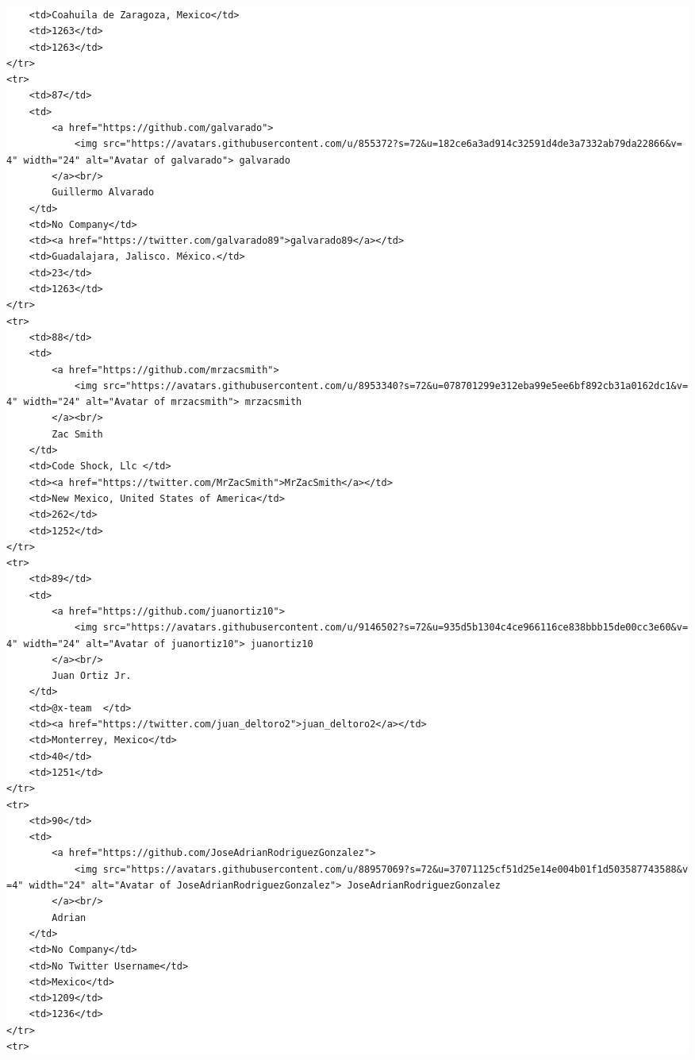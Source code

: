 		<td>Coahuila de Zaragoza, Mexico</td>
		<td>1263</td>
		<td>1263</td>
	</tr>
	<tr>
		<td>87</td>
		<td>
			<a href="https://github.com/galvarado">
				<img src="https://avatars.githubusercontent.com/u/855372?s=72&u=182ce6a3ad914c32591d4de3a7332ab79da22866&v=4" width="24" alt="Avatar of galvarado"> galvarado
			</a><br/>
			Guillermo Alvarado
		</td>
		<td>No Company</td>
		<td><a href="https://twitter.com/galvarado89">galvarado89</a></td>
		<td>Guadalajara, Jalisco. México.</td>
		<td>23</td>
		<td>1263</td>
	</tr>
	<tr>
		<td>88</td>
		<td>
			<a href="https://github.com/mrzacsmith">
				<img src="https://avatars.githubusercontent.com/u/8953340?s=72&u=078701299e312eba99e5ee6bf892cb31a0162dc1&v=4" width="24" alt="Avatar of mrzacsmith"> mrzacsmith
			</a><br/>
			Zac Smith
		</td>
		<td>Code Shock, Llc </td>
		<td><a href="https://twitter.com/MrZacSmith">MrZacSmith</a></td>
		<td>New Mexico, United States of America</td>
		<td>262</td>
		<td>1252</td>
	</tr>
	<tr>
		<td>89</td>
		<td>
			<a href="https://github.com/juanortiz10">
				<img src="https://avatars.githubusercontent.com/u/9146502?s=72&u=935d5b1304c4ce966116ce838bbb15de00cc3e60&v=4" width="24" alt="Avatar of juanortiz10"> juanortiz10
			</a><br/>
			Juan Ortiz Jr.
		</td>
		<td>@x-team  </td>
		<td><a href="https://twitter.com/juan_deltoro2">juan_deltoro2</a></td>
		<td>Monterrey, Mexico</td>
		<td>40</td>
		<td>1251</td>
	</tr>
	<tr>
		<td>90</td>
		<td>
			<a href="https://github.com/JoseAdrianRodriguezGonzalez">
				<img src="https://avatars.githubusercontent.com/u/88957069?s=72&u=37071125cf51d25e14e004b01f1d503587743588&v=4" width="24" alt="Avatar of JoseAdrianRodriguezGonzalez"> JoseAdrianRodriguezGonzalez
			</a><br/>
			Adrian
		</td>
		<td>No Company</td>
		<td>No Twitter Username</td>
		<td>Mexico</td>
		<td>1209</td>
		<td>1236</td>
	</tr>
	<tr>